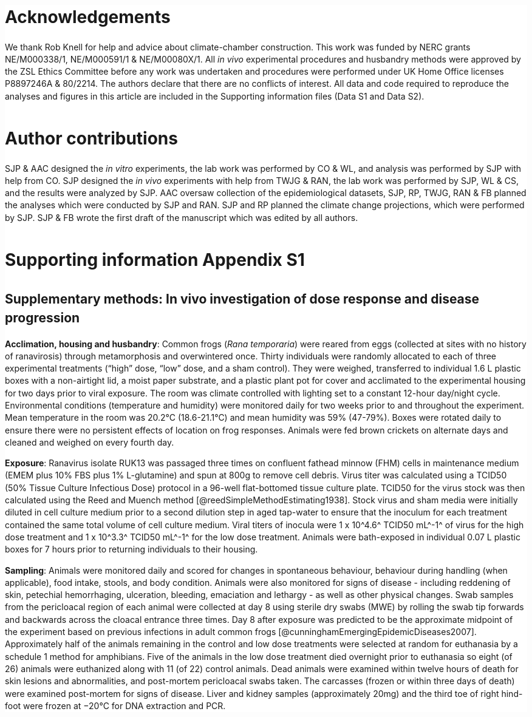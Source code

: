 # Acknowledgements
We thank Rob Knell for help and advice about climate-chamber construction. This work was funded by NERC grants NE/M000338/1, NE/M000591/1 & NE/M00080X/1. All *in vivo* experimental procedures and husbandry methods were approved by the ZSL Ethics Committee before any work was undertaken and procedures were performed under UK Home Office licenses P8897246A & 80/2214. The authors declare that there are no conflicts of interest. All data and code required to reproduce the analyses and figures in this article are included in the Supporting information files (Data S1 and Data S2).  

# Author contributions
SJP & AAC designed the *in vitro* experiments, the lab work was performed by CO & WL, and analysis was performed by SJP with help from CO. SJP designed the *in vivo* experiments with help from TWJG & RAN, the lab work was performed by SJP, WL & CS, and the results were analyzed by SJP. AAC oversaw collection of the epidemiological datasets, SJP, RP, TWJG, RAN & FB planned the analyses which were conducted by SJP and RAN. SJP and RP planned the climate change projections, which were performed by SJP. SJP & FB wrote the first draft of the manuscript which was edited by all authors.

# Supporting information Appendix S1
## Supplementary methods: In vivo investigation of dose response and disease progression
**Acclimation, housing and husbandry**: Common frogs (*Rana temporaria*) were reared from eggs (collected at sites with no history of ranavirosis) through metamorphosis and overwintered once. Thirty individuals were randomly allocated to each of three experimental treatments (“high” dose, “low” dose, and a sham control). They were weighed, transferred to individual 1.6 L plastic boxes with a non-airtight lid, a moist paper substrate, and a plastic plant pot for cover and acclimated to the experimental housing for two days prior to viral exposure. The room was climate controlled with lighting set to a constant 12-hour day/night cycle. Environmental conditions (temperature and humidity) were monitored daily for two weeks prior to and throughout the experiment. Mean temperature in the room was 20.2°C (18.6-21.1°C) and mean humidity was 59% (47-79%). Boxes were rotated daily to ensure there were no persistent effects of location on frog responses. Animals were fed brown crickets on alternate days and cleaned and weighed on every fourth day.  

**Exposure**: Ranavirus isolate RUK13 was passaged three times on confluent fathead minnow (FHM) cells in maintenance medium (EMEM plus 10% FBS plus 1% L-glutamine) and spun at 800g to remove cell debris. Virus titer was calculated using a TCID50 (50% Tissue Culture Infectious Dose) protocol in a 96-well flat-bottomed tissue culture plate. TCID50 for the virus stock was then calculated using the Reed and Muench method [@reedSimpleMethodEstimating1938]. Stock virus and sham media were initially diluted in cell culture medium prior to a second dilution step in aged tap-water to ensure that the inoculum for each treatment contained the same total volume of cell culture medium. Viral titers of inocula were 1 x 10^4.6^ TCID50 mL^-1^ of virus for the high dose treatment and 1 x 10^3.3^ TCID50 mL^-1^ for the low dose treatment. Animals were bath-exposed in individual 0.07 L plastic boxes for 7 hours prior to returning individuals to their housing.  

**Sampling**: Animals were monitored daily and scored for changes in spontaneous behaviour, behaviour during handling (when applicable), food intake, stools, and body condition. Animals were also monitored for signs of disease - including reddening of skin, petechial hemorrhaging, ulceration, bleeding, emaciation and lethargy - as well as other physical changes. Swab samples from the pericloacal region of each animal were collected at day 8 using sterile dry swabs (MWE) by rolling the swab tip forwards and backwards across the cloacal entrance three times. Day 8 after exposure was predicted to be the approximate midpoint of the experiment based on previous infections in adult common frogs [@cunninghamEmergingEpidemicDiseases2007]. Approximately half of the animals remaining in the control and low dose treatments were selected at random for euthanasia by a schedule 1 method for amphibians. Five of the animals in the low dose treatment died overnight prior to euthanasia so eight (of 26) animals were euthanized along with 11 (of 22) control animals. Dead animals were examined within twelve hours of death for skin lesions and abnormalities, and post-mortem pericloacal swabs taken. The carcasses (frozen or within three days of death) were examined post-mortem for signs of disease. Liver and kidney samples (approximately 20mg) and the third toe of right hind-foot were frozen at −20°C for DNA extraction and PCR.  
